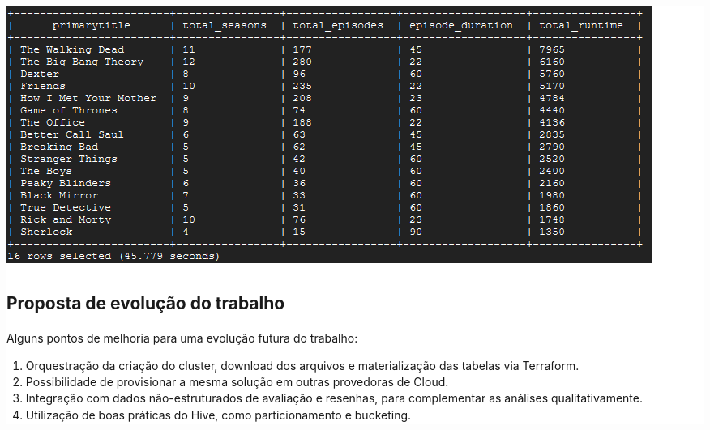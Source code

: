 ![output_query_5](./img/output_query_5.png)

## Proposta de evolução do trabalho
Alguns pontos de melhoria para uma evolução futura do trabalho:
1. Orquestração da criação do cluster, download dos arquivos e materialização das tabelas via Terraform.
2. Possibilidade de provisionar a mesma solução em outras provedoras de Cloud.
3. Integração com dados não-estruturados de avaliação e resenhas, para complementar as análises qualitativamente.
4. Utilização de boas práticas do Hive, como particionamento e bucketing.